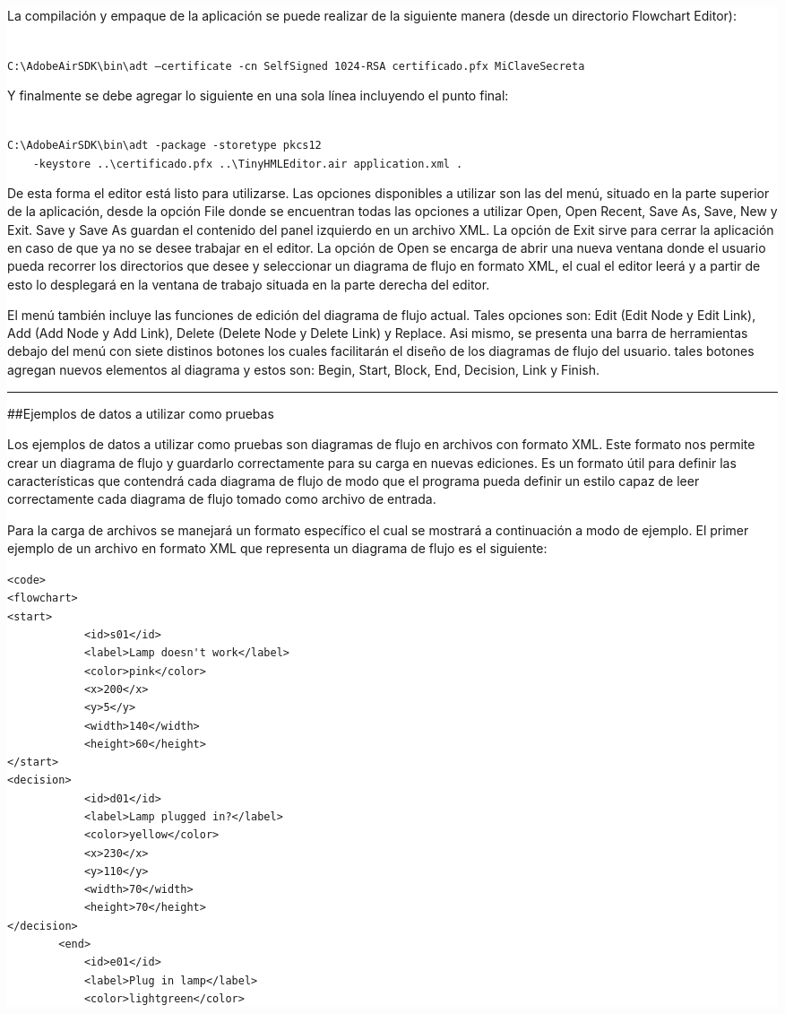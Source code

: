 La compilación y empaque de la aplicación se puede realizar de la siguiente manera (desde un directorio Flowchart Editor):

<pre><code>
C:\AdobeAirSDK\bin\adt –certificate -cn SelfSigned 1024-RSA certificado.pfx MiClaveSecreta
</code></pre>

Y finalmente se debe agregar lo siguiente en una sola línea incluyendo el punto final:

<pre><code>
C:\AdobeAirSDK\bin\adt -package -storetype pkcs12 
    -keystore ..\certificado.pfx ..\TinyHMLEditor.air application.xml .
</code></pre>

De esta forma el editor está listo para utilizarse. Las opciones disponibles a utilizar son las del menú, situado en la parte superior de la aplicación, desde la opción File donde se encuentran todas las opciones a utilizar Open, Open Recent, Save As, Save, New y Exit. Save y Save As guardan el contenido del panel izquierdo en un archivo XML. La opción de Exit sirve para cerrar la aplicación en caso de que ya no se desee trabajar en el editor. La opción de Open se encarga de abrir una nueva ventana donde el usuario pueda recorrer los directorios que desee y seleccionar un diagrama de flujo en formato XML, el cual el editor leerá y a partir de esto lo desplegará en la ventana de trabajo situada en la parte derecha del editor.

El menú también incluye las funciones de edición del diagrama de flujo actual. Tales opciones son: Edit (Edit Node y Edit Link), Add (Add Node y Add Link), Delete (Delete Node y Delete Link) y Replace. Asi mismo, se presenta una barra de herramientas debajo del menú con siete distinos botones los cuales facilitarán el diseño de los diagramas de flujo del usuario. tales botones agregan nuevos elementos al diagrama y estos son: Begin, Start, Block, End, Decision, Link y Finish.

----------

##Ejemplos de datos a utilizar como pruebas

Los ejemplos de datos a utilizar como pruebas son diagramas de flujo en archivos con formato XML. Este formato nos permite crear un diagrama de flujo y guardarlo correctamente para su carga en nuevas ediciones. Es un formato útil para definir las características que contendrá cada diagrama de flujo de modo que el programa pueda definir un estilo capaz de leer correctamente cada diagrama de flujo tomado como archivo de entrada.

Para la carga de archivos se manejará un formato específico el cual se mostrará a continuación a modo de ejemplo. El primer ejemplo de un archivo en formato XML que representa un diagrama de flujo es el siguiente:

```
<code>
<flowchart>
<start>
			<id>s01</id>
			<label>Lamp doesn't work</label>
			<color>pink</color>
			<x>200</x>
			<y>5</y>
			<width>140</width>
			<height>60</height>
</start>
<decision>
			<id>d01</id>
			<label>Lamp plugged in?</label>
			<color>yellow</color>			
			<x>230</x>
			<y>110</y>
			<width>70</width>
			<height>70</height>
</decision>
		<end>
			<id>e01</id>
			<label>Plug in lamp</label>
			<color>lightgreen</color>			
```
